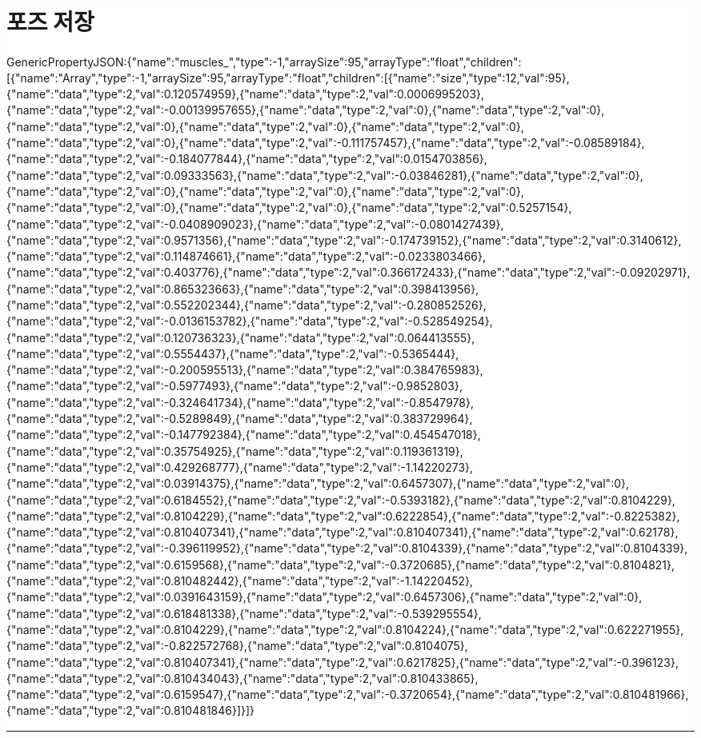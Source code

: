 # 포즈 저장
GenericPropertyJSON:{"name":"muscles_","type":-1,"arraySize":95,"arrayType":"float","children":[{"name":"Array","type":-1,"arraySize":95,"arrayType":"float","children":[{"name":"size","type":12,"val":95},{"name":"data","type":2,"val":0.120574959},{"name":"data","type":2,"val":0.0006995203},{"name":"data","type":2,"val":-0.00139957655},{"name":"data","type":2,"val":0},{"name":"data","type":2,"val":0},{"name":"data","type":2,"val":0},{"name":"data","type":2,"val":0},{"name":"data","type":2,"val":0},{"name":"data","type":2,"val":0},{"name":"data","type":2,"val":-0.111757457},{"name":"data","type":2,"val":-0.08589184},{"name":"data","type":2,"val":-0.184077844},{"name":"data","type":2,"val":0.0154703856},{"name":"data","type":2,"val":0.09333563},{"name":"data","type":2,"val":-0.03846281},{"name":"data","type":2,"val":0},{"name":"data","type":2,"val":0},{"name":"data","type":2,"val":0},{"name":"data","type":2,"val":0},{"name":"data","type":2,"val":0},{"name":"data","type":2,"val":0},{"name":"data","type":2,"val":0.5257154},{"name":"data","type":2,"val":-0.0408909023},{"name":"data","type":2,"val":-0.0801427439},{"name":"data","type":2,"val":0.9571356},{"name":"data","type":2,"val":-0.174739152},{"name":"data","type":2,"val":0.3140612},{"name":"data","type":2,"val":0.114874661},{"name":"data","type":2,"val":-0.0233803466},{"name":"data","type":2,"val":0.403776},{"name":"data","type":2,"val":0.366172433},{"name":"data","type":2,"val":-0.09202971},{"name":"data","type":2,"val":0.865323663},{"name":"data","type":2,"val":0.398413956},{"name":"data","type":2,"val":0.552202344},{"name":"data","type":2,"val":-0.280852526},{"name":"data","type":2,"val":-0.0136153782},{"name":"data","type":2,"val":-0.528549254},{"name":"data","type":2,"val":0.120736323},{"name":"data","type":2,"val":0.064413555},{"name":"data","type":2,"val":0.5554437},{"name":"data","type":2,"val":-0.5365444},{"name":"data","type":2,"val":-0.200595513},{"name":"data","type":2,"val":0.384765983},{"name":"data","type":2,"val":-0.5977493},{"name":"data","type":2,"val":-0.9852803},{"name":"data","type":2,"val":-0.324641734},{"name":"data","type":2,"val":-0.8547978},{"name":"data","type":2,"val":-0.5289849},{"name":"data","type":2,"val":0.383729964},{"name":"data","type":2,"val":-0.147792384},{"name":"data","type":2,"val":0.454547018},{"name":"data","type":2,"val":0.35754925},{"name":"data","type":2,"val":0.119361319},{"name":"data","type":2,"val":0.429268777},{"name":"data","type":2,"val":-1.14220273},{"name":"data","type":2,"val":0.03914375},{"name":"data","type":2,"val":0.6457307},{"name":"data","type":2,"val":0},{"name":"data","type":2,"val":0.6184552},{"name":"data","type":2,"val":-0.5393182},{"name":"data","type":2,"val":0.8104229},{"name":"data","type":2,"val":0.8104229},{"name":"data","type":2,"val":0.6222854},{"name":"data","type":2,"val":-0.8225382},{"name":"data","type":2,"val":0.810407341},{"name":"data","type":2,"val":0.810407341},{"name":"data","type":2,"val":0.62178},{"name":"data","type":2,"val":-0.396119952},{"name":"data","type":2,"val":0.8104339},{"name":"data","type":2,"val":0.8104339},{"name":"data","type":2,"val":0.6159568},{"name":"data","type":2,"val":-0.3720685},{"name":"data","type":2,"val":0.8104821},{"name":"data","type":2,"val":0.810482442},{"name":"data","type":2,"val":-1.14220452},{"name":"data","type":2,"val":0.0391643159},{"name":"data","type":2,"val":0.6457306},{"name":"data","type":2,"val":0},{"name":"data","type":2,"val":0.618481338},{"name":"data","type":2,"val":-0.539295554},{"name":"data","type":2,"val":0.8104229},{"name":"data","type":2,"val":0.8104224},{"name":"data","type":2,"val":0.622271955},{"name":"data","type":2,"val":-0.822572768},{"name":"data","type":2,"val":0.8104075},{"name":"data","type":2,"val":0.810407341},{"name":"data","type":2,"val":0.6217825},{"name":"data","type":2,"val":-0.396123},{"name":"data","type":2,"val":0.810434043},{"name":"data","type":2,"val":0.810433865},{"name":"data","type":2,"val":0.6159547},{"name":"data","type":2,"val":-0.3720654},{"name":"data","type":2,"val":0.810481966},{"name":"data","type":2,"val":0.810481846}]}]}

---